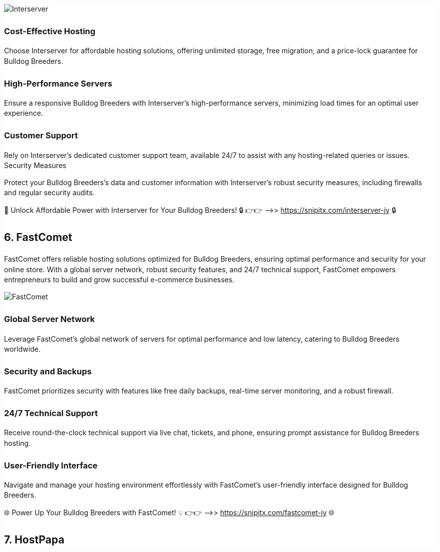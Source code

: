 ![Interserver](https://i.imgur.com/OM5dOEW.jpeg "Interserver Hosting")

### Cost-Effective Hosting
Choose Interserver for affordable hosting solutions, offering unlimited storage, free migration, and a price-lock guarantee for Bulldog Breeders.

### High-Performance Servers
Ensure a responsive Bulldog Breeders with Interserver’s high-performance servers, minimizing load times for an optimal user experience.

### Customer Support
Rely on Interserver’s dedicated customer support team, available 24/7 to assist with any hosting-related queries or issues.
Security Measures

Protect your Bulldog Breeders’s data and customer information with Interserver’s robust security measures, including firewalls and regular security audits.

💸 Unlock Affordable Power with Interserver for Your Bulldog Breeders! 🔒
👉👉 -->> https://snipitx.com/interserver-jy 🔒

## 6. FastComet

FastComet offers reliable hosting solutions optimized for Bulldog Breeders, ensuring optimal performance and security for your online store. With a global server network, robust security features, and 24/7 technical support, FastComet empowers entrepreneurs to build and grow successful e-commerce businesses.

![FastComet](https://i.imgur.com/7qgXuWp.png "FastComet Hosting")

### Global Server Network
Leverage FastComet’s global network of servers for optimal performance and low latency, catering to Bulldog Breeders worldwide.

### Security and Backups
FastComet prioritizes security with features like free daily backups, real-time server monitoring, and a robust firewall.

### 24/7 Technical Support
Receive round-the-clock technical support via live chat, tickets, and phone, ensuring prompt assistance for Bulldog Breeders hosting.

### User-Friendly Interface
Navigate and manage your hosting environment effortlessly with FastComet’s user-friendly interface designed for Bulldog Breeders.

🌐 Power Up Your Bulldog Breeders with FastComet! 💡
👉👉 -->> https://snipitx.com/fastcomet-jy 🌐

## 7. HostPapa
